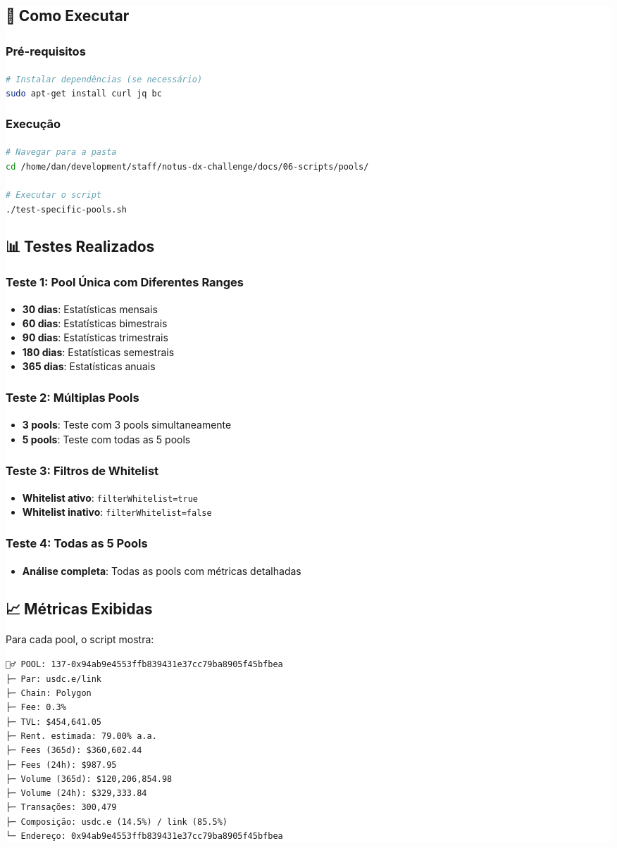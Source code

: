 ## 🚀 Como Executar

### Pré-requisitos
```bash
# Instalar dependências (se necessário)
sudo apt-get install curl jq bc
```

### Execução
```bash
# Navegar para a pasta
cd /home/dan/development/staff/notus-dx-challenge/docs/06-scripts/pools/

# Executar o script
./test-specific-pools.sh
```

## 📊 Testes Realizados

### **Teste 1: Pool Única com Diferentes Ranges**
- **30 dias**: Estatísticas mensais
- **60 dias**: Estatísticas bimestrais  
- **90 dias**: Estatísticas trimestrais
- **180 dias**: Estatísticas semestrais
- **365 dias**: Estatísticas anuais

### **Teste 2: Múltiplas Pools**
- **3 pools**: Teste com 3 pools simultaneamente
- **5 pools**: Teste com todas as 5 pools

### **Teste 3: Filtros de Whitelist**
- **Whitelist ativo**: `filterWhitelist=true`
- **Whitelist inativo**: `filterWhitelist=false`

### **Teste 4: Todas as 5 Pools**
- **Análise completa**: Todas as pools com métricas detalhadas

## 📈 Métricas Exibidas

Para cada pool, o script mostra:

```
🏊‍♂️ POOL: 137-0x94ab9e4553ffb839431e37cc79ba8905f45bfbea
├─ Par: usdc.e/link
├─ Chain: Polygon
├─ Fee: 0.3%
├─ TVL: $454,641.05
├─ Rent. estimada: 79.00% a.a.
├─ Fees (365d): $360,602.44
├─ Fees (24h): $987.95
├─ Volume (365d): $120,206,854.98
├─ Volume (24h): $329,333.84
├─ Transações: 300,479
├─ Composição: usdc.e (14.5%) / link (85.5%)
└─ Endereço: 0x94ab9e4553ffb839431e37cc79ba8905f45bfbea
```
